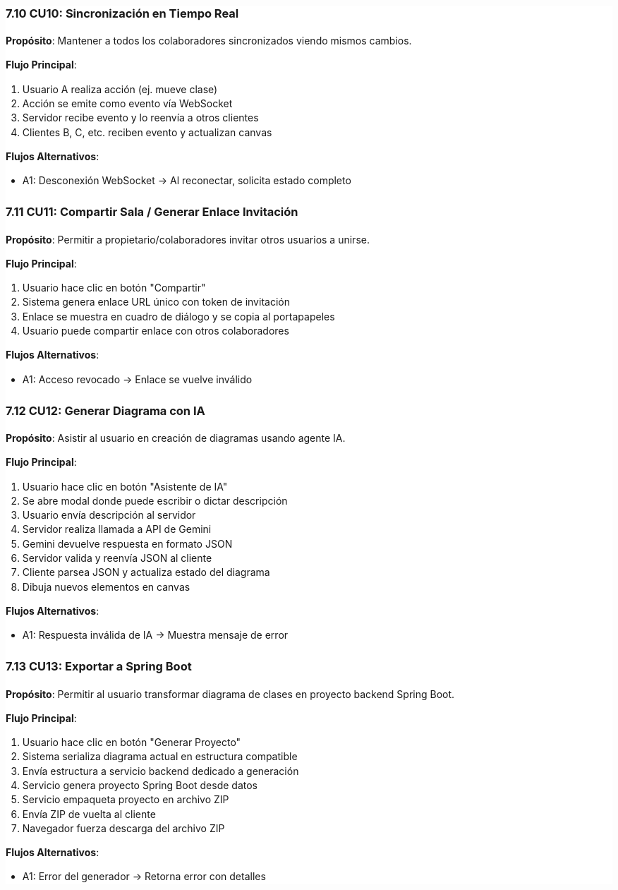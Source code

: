 ### 7.10 CU10: Sincronización en Tiempo Real
**Propósito**: Mantener a todos los colaboradores sincronizados viendo mismos cambios.

**Flujo Principal**:
1. Usuario A realiza acción (ej. mueve clase)
2. Acción se emite como evento vía WebSocket
3. Servidor recibe evento y lo reenvía a otros clientes
4. Clientes B, C, etc. reciben evento y actualizan canvas

**Flujos Alternativos**:
- A1: Desconexión WebSocket → Al reconectar, solicita estado completo

### 7.11 CU11: Compartir Sala / Generar Enlace Invitación
**Propósito**: Permitir a propietario/colaboradores invitar otros usuarios a unirse.

**Flujo Principal**:
1. Usuario hace clic en botón "Compartir"
2. Sistema genera enlace URL único con token de invitación
3. Enlace se muestra en cuadro de diálogo y se copia al portapapeles
4. Usuario puede compartir enlace con otros colaboradores

**Flujos Alternativos**:
- A1: Acceso revocado → Enlace se vuelve inválido

### 7.12 CU12: Generar Diagrama con IA
**Propósito**: Asistir al usuario en creación de diagramas usando agente IA.

**Flujo Principal**:
1. Usuario hace clic en botón "Asistente de IA"
2. Se abre modal donde puede escribir o dictar descripción
3. Usuario envía descripción al servidor
4. Servidor realiza llamada a API de Gemini
5. Gemini devuelve respuesta en formato JSON
6. Servidor valida y reenvía JSON al cliente
7. Cliente parsea JSON y actualiza estado del diagrama
8. Dibuja nuevos elementos en canvas

**Flujos Alternativos**:
- A1: Respuesta inválida de IA → Muestra mensaje de error

### 7.13 CU13: Exportar a Spring Boot
**Propósito**: Permitir al usuario transformar diagrama de clases en proyecto backend Spring Boot.

**Flujo Principal**:
1. Usuario hace clic en botón "Generar Proyecto"
2. Sistema serializa diagrama actual en estructura compatible
3. Envía estructura a servicio backend dedicado a generación
4. Servicio genera proyecto Spring Boot desde datos
5. Servicio empaqueta proyecto en archivo ZIP
6. Envía ZIP de vuelta al cliente
7. Navegador fuerza descarga del archivo ZIP

**Flujos Alternativos**:
- A1: Error del generador → Retorna error con detalles
